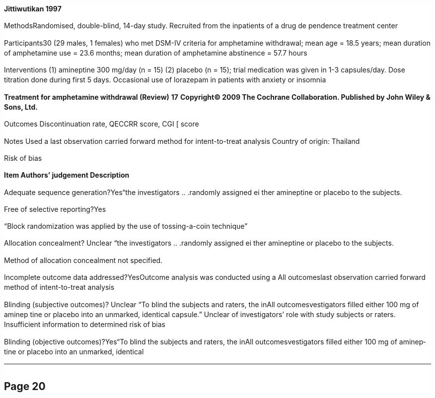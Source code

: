 **Jittiwutikan 1997**

MethodsRandomised, double-blind, 14-day study. Recruited from the inpatients of a  drug de­ pendence treatment center

Participants30 (29 males, 1  females) who met DSM-IV criteria for amphetamine withdrawal; mean age =  18.5 years; mean duration of amphetamine use =  23.6 months; mean duration of amphetamine abstinence = 57.7 hours

Interventions (1) amineptine 300 mg/day (n = 15) (2) placebo (n = 15); trial medication was given in 1-3 capsules/day. Dose titration done during first 5  days. Occasional use of lorazepam in patients with anxiety or insomnia

**Treatment for amphetamine withdrawal (Review)** **17** **Copyright© 2009 The Cochrane Collaboration. Published by John Wiley & Sons, Ltd.**

Outcomes Discontinuation rate, QECCRR score, CGI [ score

Notes Used a  last observation carried forward method for intent-to-treat analysis Country of origin: Thailand

Risk of bias

**Item Authors’ judgement Description**

Adequate sequence generation?Yes“the investigators .. .randomly assigned ei­ ther amineptine or placebo to the subjects.

Free of selective reporting?Yes

“Block randomization was applied by the use of tossing-a-coin technique”

Allocation concealment? Unclear “the investigators .. .randomly assigned ei­ ther amineptine or placebo to the subjects.

Method of allocation concealment not specified.

Incomplete outcome data addressed?YesOutcome analysis was conducted using a All outcomeslast observation carried forward method of intent-to-treat analysis

Blinding (subjective outcomes)? Unclear “To blind the subjects and raters, the inAll outcomesvestigators filled either 100 mg of aminep­ tine or placebo into an unmarked, identical capsule.” Unclear of investigators’ role with study subjects or raters. Insufficient information to determined risk of bias

Blinding (objective outcomes)?Yes“To blind the subjects and raters, the inAll outcomesvestigators filled either 100 mg of aminep­ tine or placebo into an unmarked, identical

---

## Page 20
